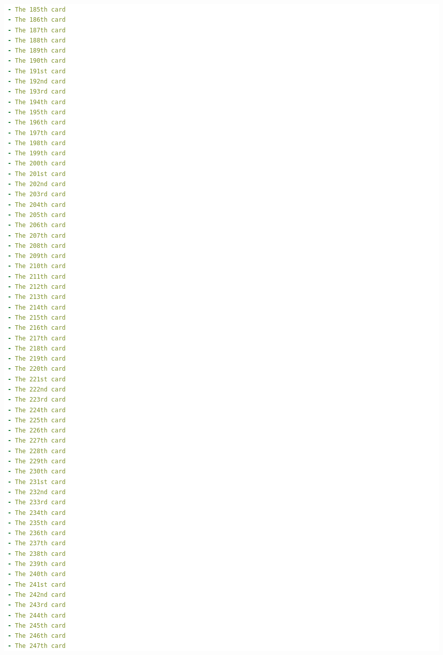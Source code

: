 ```yaml
 - The 185th card
 - The 186th card
 - The 187th card
 - The 188th card
 - The 189th card
 - The 190th card
 - The 191st card
 - The 192nd card
 - The 193rd card
 - The 194th card
 - The 195th card
 - The 196th card
 - The 197th card
 - The 198th card
 - The 199th card
 - The 200th card
 - The 201st card
 - The 202nd card
 - The 203rd card
 - The 204th card
 - The 205th card
 - The 206th card
 - The 207th card
 - The 208th card
 - The 209th card
 - The 210th card
 - The 211th card
 - The 212th card
 - The 213th card
 - The 214th card
 - The 215th card
 - The 216th card
 - The 217th card
 - The 218th card
 - The 219th card
 - The 220th card
 - The 221st card
 - The 222nd card
 - The 223rd card
 - The 224th card
 - The 225th card
 - The 226th card
 - The 227th card
 - The 228th card
 - The 229th card
 - The 230th card
 - The 231st card
 - The 232nd card
 - The 233rd card
 - The 234th card
 - The 235th card
 - The 236th card
 - The 237th card
 - The 238th card
 - The 239th card
 - The 240th card
 - The 241st card
 - The 242nd card
 - The 243rd card
 - The 244th card
 - The 245th card
 - The 246th card
 - The 247th card
```